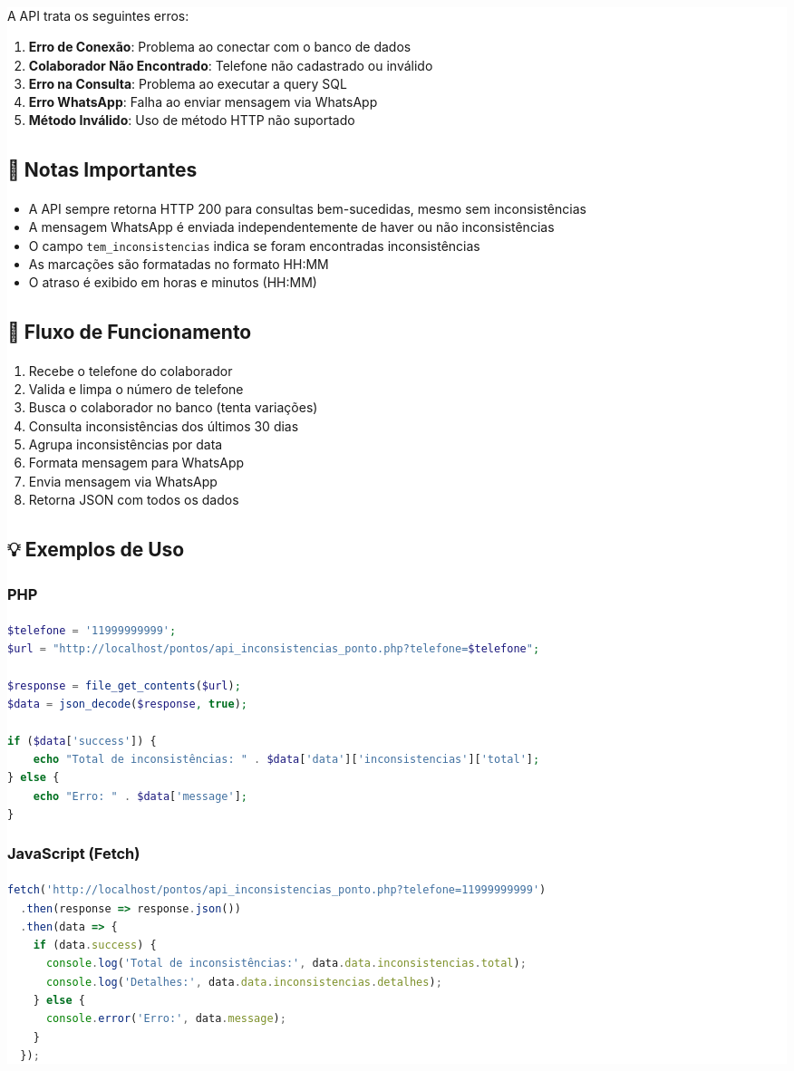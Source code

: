 A API trata os seguintes erros:

1. **Erro de Conexão**: Problema ao conectar com o banco de dados
2. **Colaborador Não Encontrado**: Telefone não cadastrado ou inválido
3. **Erro na Consulta**: Problema ao executar a query SQL
4. **Erro WhatsApp**: Falha ao enviar mensagem via WhatsApp
5. **Método Inválido**: Uso de método HTTP não suportado

## 📝 Notas Importantes

- A API sempre retorna HTTP 200 para consultas bem-sucedidas, mesmo sem inconsistências
- A mensagem WhatsApp é enviada independentemente de haver ou não inconsistências
- O campo `tem_inconsistencias` indica se foram encontradas inconsistências
- As marcações são formatadas no formato HH:MM
- O atraso é exibido em horas e minutos (HH:MM)

## 🔄 Fluxo de Funcionamento

1. Recebe o telefone do colaborador
2. Valida e limpa o número de telefone
3. Busca o colaborador no banco (tenta variações)
4. Consulta inconsistências dos últimos 30 dias
5. Agrupa inconsistências por data
6. Formata mensagem para WhatsApp
7. Envia mensagem via WhatsApp
8. Retorna JSON com todos os dados

## 💡 Exemplos de Uso

### PHP

```php
$telefone = '11999999999';
$url = "http://localhost/pontos/api_inconsistencias_ponto.php?telefone=$telefone";

$response = file_get_contents($url);
$data = json_decode($response, true);

if ($data['success']) {
    echo "Total de inconsistências: " . $data['data']['inconsistencias']['total'];
} else {
    echo "Erro: " . $data['message'];
}
```

### JavaScript (Fetch)

```javascript
fetch('http://localhost/pontos/api_inconsistencias_ponto.php?telefone=11999999999')
  .then(response => response.json())
  .then(data => {
    if (data.success) {
      console.log('Total de inconsistências:', data.data.inconsistencias.total);
      console.log('Detalhes:', data.data.inconsistencias.detalhes);
    } else {
      console.error('Erro:', data.message);
    }
  });
```
